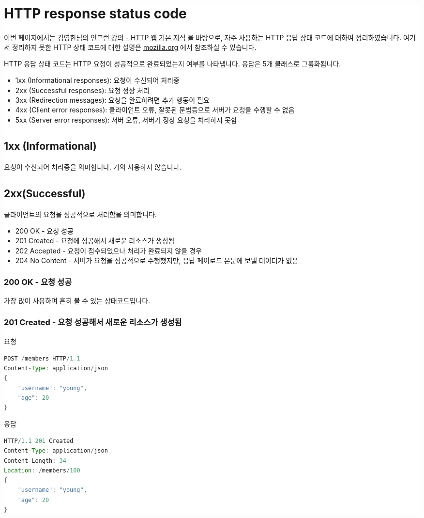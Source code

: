 # HTTP response status code

이번 페이지에서는 [김영한님의 인프런 강의 - HTTP 웹 기본 지식](https://www.inflearn.com/course/http-웹-네트워크) 을 바탕으로, 자주 사용하는 HTTP 응답 상태 코드에 대하여 정리하였습니다. 여기서 정리하지 못한 HTTP 상태 코드에 대한 설명은 [mozilla.org](https://developer.mozilla.org/en-US/docs/Web/HTTP/Status) 에서 참조하실 수 있습니다.

HTTP 응답 상태 코드는 HTTP 요청이 성공적으로 완료되었는지 여부를 나타냅니다. 응답은 5개 클래스로 그룹화됩니다.

- 1xx (Informational responses): 요청이 수신되어 처리중
- 2xx (Successful responses): 요청 정상 처리
- 3xx (Redirection messages): 요청을 완료하려면 추가 행동이 필요
- 4xx (Client error responses): 클라이언트 오류, 잘못된 문법등으로 서버가 요청을 수행할 수 없음
- 5xx (Server error responses): 서버 오류, 서버가 정상 요청을 처리하지 못함

## 1xx (Informational)

요청이 수신되어 처리중을 의미합니다. 거의 사용하지 않습니다.

## 2xx(Successful)

클라이언트의 요청을 성공적으로 처리함을 의미합니다.

- 200 OK - 요청 성공
- 201 Created - 요청에 성공해서 새로운 리소스가 생성됨
- 202 Accepted - 요청이 접수되었으나 처리가 완료되지 않을 경우
- 204 No Content - 서버가 요청을 성공적으로 수행했지만, 응답 페이로드 본문에 보낼 데이터가 없음

### 200 OK - 요청 성공

가장 많이 사용하며 흔히 볼 수 있는 상태코드입니다.

### 201 Created - 요청 성공해서 새로운 리소스가 생성됨

요청

```java
POST /members HTTP/1.1
Content-Type: application/json
{
	"username": "young",
	"age": 20
}
```

응답

```java
HTTP/1.1 201 Created
Content-Type: application/json
Content-Length: 34
Location: /members/100
{
	"username": "young",
	"age": 20
}
```
